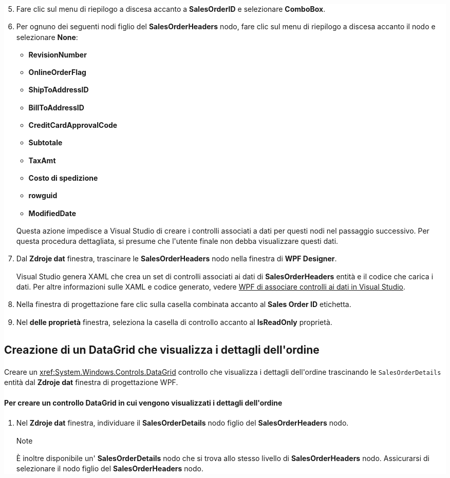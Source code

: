 5.  Fare clic sul menu di riepilogo a discesa accanto a **SalesOrderID** e selezionare **ComboBox**.  
  
6.  Per ognuno dei seguenti nodi figlio del **SalesOrderHeaders** nodo, fare clic sul menu di riepilogo a discesa accanto il nodo e selezionare **None**:  
  
    -   **RevisionNumber**  
  
    -   **OnlineOrderFlag**  
  
    -   **ShipToAddressID**  
  
    -   **BillToAddressID**  
  
    -   **CreditCardApprovalCode**  
  
    -   **Subtotale**  
  
    -   **TaxAmt**  
  
    -   **Costo di spedizione**  
  
    -   **rowguid**  
  
    -   **ModifiedDate**  
  
     Questa azione impedisce a Visual Studio di creare i controlli associati a dati per questi nodi nel passaggio successivo. Per questa procedura dettagliata, si presume che l'utente finale non debba visualizzare questi dati.  
  
7.  Dal **Zdroje dat** finestra, trascinare le **SalesOrderHeaders** nodo nella finestra di **WPF Designer**.  
  
     Visual Studio genera XAML che crea un set di controlli associati ai dati di **SalesOrderHeaders** entità e il codice che carica i dati. Per altre informazioni sulle XAML e codice generato, vedere [WPF di associare controlli ai dati in Visual Studio](../data-tools/bind-wpf-controls-to-data-in-visual-studio1.md).  
  
8.  Nella finestra di progettazione fare clic sulla casella combinata accanto al **Sales Order ID** etichetta.  
  
9. Nel **delle proprietà** finestra, seleziona la casella di controllo accanto al **IsReadOnly** proprietà.  
  
## <a name="creating-a-datagrid-that-displays-the-order-details"></a>Creazione di un DataGrid che visualizza i dettagli dell'ordine  
 Creare un <xref:System.Windows.Controls.DataGrid> controllo che visualizza i dettagli dell'ordine trascinando le `SalesOrderDetails` entità dal **Zdroje dat** finestra di progettazione WPF.  
  
#### <a name="to-create-a-datagrid-that-displays-the-order-details"></a>Per creare un controllo DataGrid in cui vengono visualizzati i dettagli dell'ordine  
  
1.  Nel **Zdroje dat** finestra, individuare il **SalesOrderDetails** nodo figlio del **SalesOrderHeaders** nodo.  
  
    > [!NOTE]
    >  È inoltre disponibile un' **SalesOrderDetails** nodo che si trova allo stesso livello di **SalesOrderHeaders** nodo. Assicurarsi di selezionare il nodo figlio del **SalesOrderHeaders** nodo.  
  